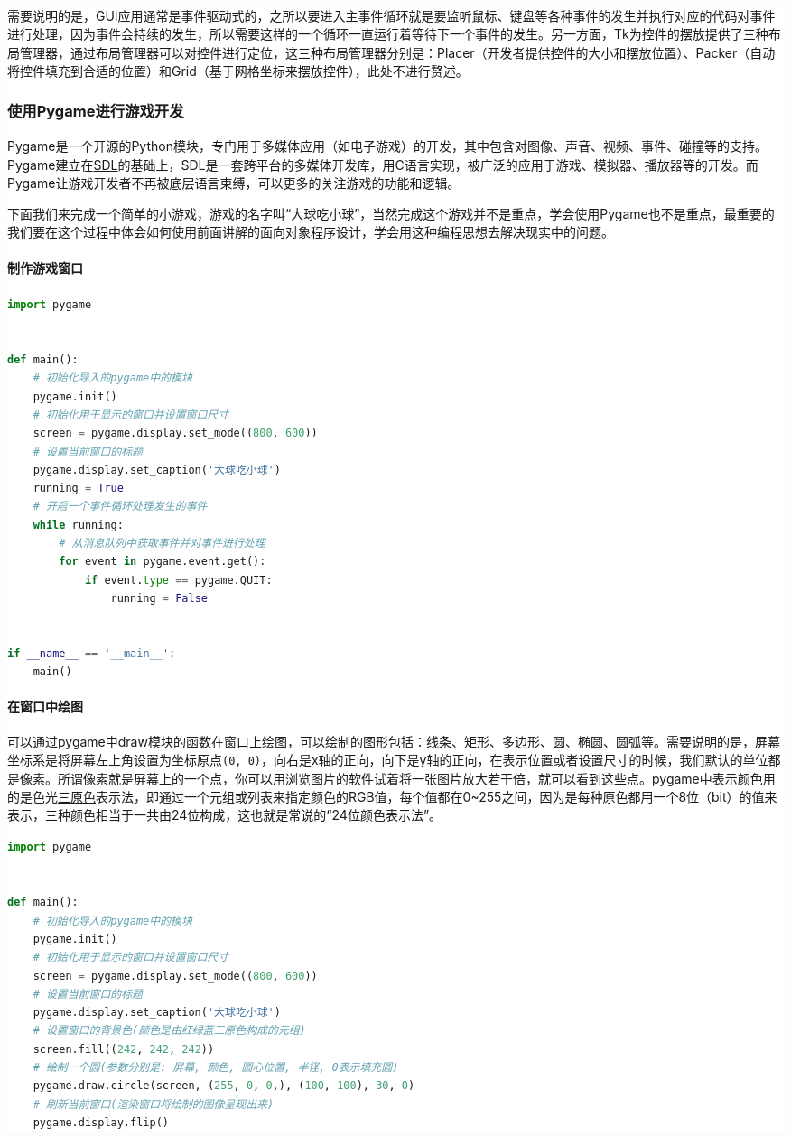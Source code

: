 ```Python
```

需要说明的是，GUI应用通常是事件驱动式的，之所以要进入主事件循环就是要监听鼠标、键盘等各种事件的发生并执行对应的代码对事件进行处理，因为事件会持续的发生，所以需要这样的一个循环一直运行着等待下一个事件的发生。另一方面，Tk为控件的摆放提供了三种布局管理器，通过布局管理器可以对控件进行定位，这三种布局管理器分别是：Placer（开发者提供控件的大小和摆放位置）、Packer（自动将控件填充到合适的位置）和Grid（基于网格坐标来摆放控件），此处不进行赘述。

### 使用Pygame进行游戏开发

Pygame是一个开源的Python模块，专门用于多媒体应用（如电子游戏）的开发，其中包含对图像、声音、视频、事件、碰撞等的支持。Pygame建立在[SDL](https://zh.wikipedia.org/wiki/SDL)的基础上，SDL是一套跨平台的多媒体开发库，用C语言实现，被广泛的应用于游戏、模拟器、播放器等的开发。而Pygame让游戏开发者不再被底层语言束缚，可以更多的关注游戏的功能和逻辑。

下面我们来完成一个简单的小游戏，游戏的名字叫“大球吃小球”，当然完成这个游戏并不是重点，学会使用Pygame也不是重点，最重要的我们要在这个过程中体会如何使用前面讲解的面向对象程序设计，学会用这种编程思想去解决现实中的问题。

#### 制作游戏窗口

```Python
import pygame


def main():
    # 初始化导入的pygame中的模块
    pygame.init()
    # 初始化用于显示的窗口并设置窗口尺寸
    screen = pygame.display.set_mode((800, 600))
    # 设置当前窗口的标题
    pygame.display.set_caption('大球吃小球')
    running = True
    # 开启一个事件循环处理发生的事件
    while running:
        # 从消息队列中获取事件并对事件进行处理
        for event in pygame.event.get():
            if event.type == pygame.QUIT:
                running = False


if __name__ == '__main__':
    main()
```

#### 在窗口中绘图

可以通过pygame中draw模块的函数在窗口上绘图，可以绘制的图形包括：线条、矩形、多边形、圆、椭圆、圆弧等。需要说明的是，屏幕坐标系是将屏幕左上角设置为坐标原点`(0, 0)`，向右是x轴的正向，向下是y轴的正向，在表示位置或者设置尺寸的时候，我们默认的单位都是[像素](https://zh.wikipedia.org/wiki/%E5%83%8F%E7%B4%A0)。所谓像素就是屏幕上的一个点，你可以用浏览图片的软件试着将一张图片放大若干倍，就可以看到这些点。pygame中表示颜色用的是色光[三原色](https://zh.wikipedia.org/wiki/%E5%8E%9F%E8%89%B2)表示法，即通过一个元组或列表来指定颜色的RGB值，每个值都在0~255之间，因为是每种原色都用一个8位（bit）的值来表示，三种颜色相当于一共由24位构成，这也就是常说的“24位颜色表示法”。

```Python
import pygame


def main():
    # 初始化导入的pygame中的模块
    pygame.init()
    # 初始化用于显示的窗口并设置窗口尺寸
    screen = pygame.display.set_mode((800, 600))
    # 设置当前窗口的标题
    pygame.display.set_caption('大球吃小球')
    # 设置窗口的背景色(颜色是由红绿蓝三原色构成的元组)
    screen.fill((242, 242, 242))
    # 绘制一个圆(参数分别是: 屏幕, 颜色, 圆心位置, 半径, 0表示填充圆)
    pygame.draw.circle(screen, (255, 0, 0,), (100, 100), 30, 0)
    # 刷新当前窗口(渲染窗口将绘制的图像呈现出来)
    pygame.display.flip()
```